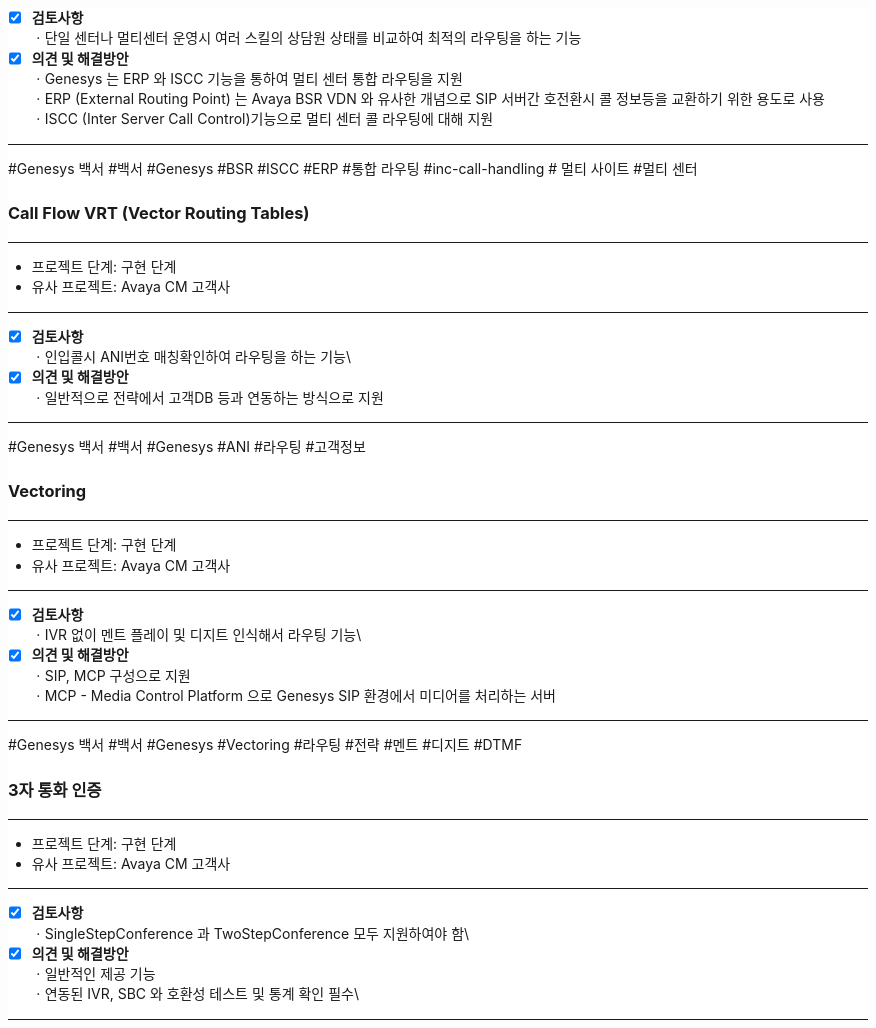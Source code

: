 * [x] **검토사항**\
  ㆍ단일 센터나 멀티센터 운영시 여러 스킬의 상담원 상태를 비교하여 최적의 라우팅을 하는 기능
* [x] **의견 및 해결방안**\
  ㆍGenesys 는 ERP 와 ISCC 기능을 통하여 멀티 센터 통합 라우팅을 지원\
  ㆍERP (External Routing Point) 는 Avaya BSR VDN 와 유사한 개념으로 SIP 서버간 호전환시 콜 정보등을 교환하기 위한 용도로 사용\
  ㆍISCC (Inter Server Call Control)기능으로 멀티 센터 콜 라우팅에 대해 지원

---
\#Genesys 백서 #백서 #Genesys #BSR #ISCC #ERP #통합 라우팅 #inc-call-handling # 멀티 사이트 #멀티 센터

### Call Flow VRT (Vector Routing Tables)

---

* 프로젝트 단계: 구현 단계
* 유사 프로젝트: Avaya CM 고객사

---

* [x] **검토사항**\
  ㆍ인입콜시 ANI번호 매칭확인하여 라우팅을 하는 기능\\
* [x] **의견 및 해결방안**\
  ㆍ일반적으로 전략에서 고객DB 등과 연동하는 방식으로 지원

---
\#Genesys 백서 #백서 #Genesys #ANI #라우팅 #고객정보

### Vectoring

---

* 프로젝트 단계: 구현 단계
* 유사 프로젝트: Avaya CM 고객사

---

* [x] **검토사항**\
  ㆍIVR 없이 멘트 플레이 및 디지트 인식해서 라우팅 기능\\
* [x] **의견 및 해결방안**\
  ㆍSIP, MCP 구성으로 지원\
  ㆍMCP - Media Control Platform 으로 Genesys SIP 환경에서 미디어를 처리하는 서버

---
\#Genesys 백서 #백서 #Genesys #Vectoring #라우팅 #전략 #멘트 #디지트 #DTMF

### 3자 통화 인증

---

* 프로젝트 단계: 구현 단계
* 유사 프로젝트: Avaya CM 고객사

---

* [x] **검토사항**\
  ㆍSingleStepConference 과 TwoStepConference 모두 지원하여야 함\\
* [x] **의견 및 해결방안**\
  ㆍ일반적인 제공 기능\
  ㆍ연동된 IVR, SBC 와 호환성 테스트 및 통계 확인 필수\\

---